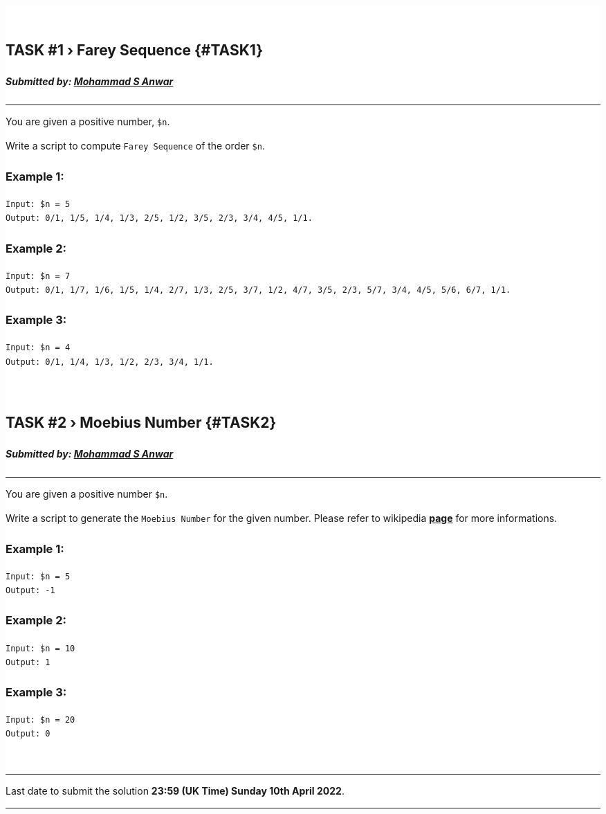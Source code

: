 <br>

## TASK #1 › Farey Sequence {#TASK1}
##### **Submitted by:** [Mohammad S Anwar](http://www.manwar.org/)
***

You are given a positive number, `$n`.

Write a script to compute `Farey Sequence` of the order `$n`.

### Example 1:

    Input: $n = 5
    Output: 0/1, 1/5, 1/4, 1/3, 2/5, 1/2, 3/5, 2/3, 3/4, 4/5, 1/1.

### Example 2:

    Input: $n = 7
    Output: 0/1, 1/7, 1/6, 1/5, 1/4, 2/7, 1/3, 2/5, 3/7, 1/2, 4/7, 3/5, 2/3, 5/7, 3/4, 4/5, 5/6, 6/7, 1/1.

### Example 3:

    Input: $n = 4
    Output: 0/1, 1/4, 1/3, 1/2, 2/3, 3/4, 1/1.

<br>

## TASK #2 › Moebius Number {#TASK2}
##### **Submitted by:** [Mohammad S Anwar](http://www.manwar.org/)
***

You are given a positive number `$n`.

Write a script to generate the `Moebius Number` for the given number. Please refer to wikipedia [**page**](https://en.wikipedia.org/wiki/M%C3%B6bius_function) for more informations.

### Example 1:

    Input: $n = 5
    Output: -1

### Example 2:

    Input: $n = 10
    Output: 1

### Example 3:

    Input: $n = 20
    Output: 0

<br>

***

Last date to submit the solution **23:59 (UK Time) Sunday 10th April 2022**.

***
